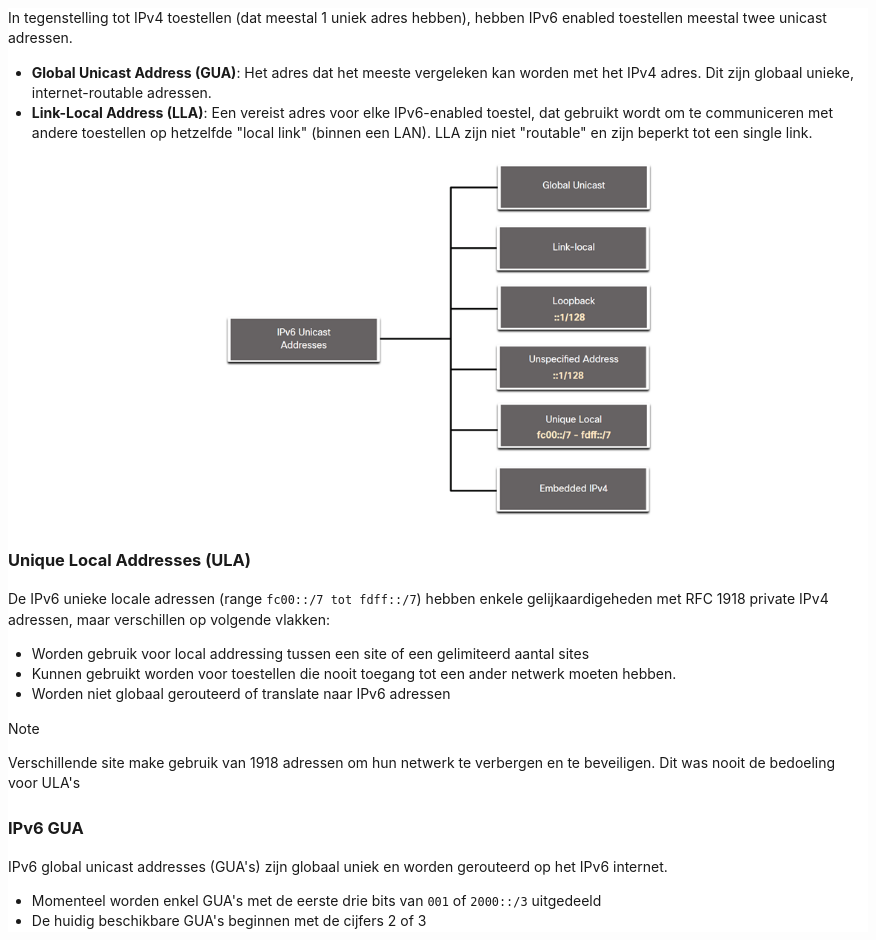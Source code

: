 In tegenstelling tot IPv4 toestellen (dat meestal 1 uniek adres hebben), hebben IPv6 enabled toestellen meestal twee unicast adressen.

- **Global Unicast Address (GUA)**: Het adres dat het meeste vergeleken kan worden met het IPv4 adres. Dit zijn globaal unieke, internet-routable adressen.
- **Link-Local Address (LLA)**: Een vereist adres voor elke IPv6-enabled toestel, dat gebruikt wordt om te communiceren met andere toestellen op hetzelfde "local link" (binnen een LAN). LLA zijn niet "routable" en zijn beperkt tot een single link.

<p align='center'><img src='src/ipv6_types_unicast_addresses.png' alt='IPv6 types of unicast addresses' width='50%'></p>

### Unique Local Addresses (ULA)

De IPv6 unieke locale adressen (range `fc00::/7 tot fdff::/7`) hebben enkele gelijkaardigeheden met RFC 1918 private IPv4 adressen, maar verschillen op volgende vlakken:
- Worden gebruik voor local addressing tussen een site of een gelimiteerd aantal sites
- Kunnen gebruikt worden voor toestellen die nooit toegang tot een ander netwerk moeten hebben.
- Worden niet globaal gerouteerd of translate naar IPv6 adressen

>[!note]
>Verschillende site make gebruik van 1918 adressen om hun netwerk te verbergen en te beveiligen. Dit was nooit de bedoeling voor ULA's

### IPv6 GUA

IPv6 global unicast addresses (GUA's) zijn globaal uniek en worden gerouteerd op het IPv6 internet.
- Momenteel worden enkel GUA's met de eerste drie bits van `001` of `2000::/3` uitgedeeld
- De huidig beschikbare GUA's beginnen met de cijfers 2 of 3 
